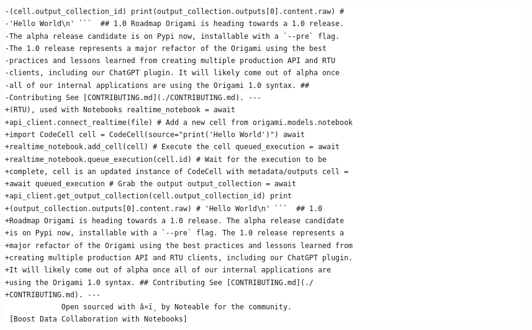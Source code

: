 ```
-(cell.output_collection_id) print(output_collection.outputs[0].content.raw) #
-'Hello World\n' ```  ## 1.0 Roadmap Origami is heading towards a 1.0 release.
-The alpha release candidate is on Pypi now, installable with a `--pre` flag.
-The 1.0 release represents a major refactor of the Origami using the best
-practices and lessons learned from creating multiple production API and RTU
-clients, including our ChatGPT plugin. It will likely come out of alpha once
-all of our internal applications are using the Origami 1.0 syntax. ##
-Contributing See [CONTRIBUTING.md](./CONTRIBUTING.md). ---
+(RTU), used with Notebooks realtime_notebook = await
+api_client.connect_realtime(file) # Add a new cell from origami.models.notebook
+import CodeCell cell = CodeCell(source="print('Hello World')") await
+realtime_notebook.add_cell(cell) # Execute the cell queued_execution = await
+realtime_notebook.queue_execution(cell.id) # Wait for the execution to be
+complete, cell is an updated instance of CodeCell with metadata/outputs cell =
+await queued_execution # Grab the output output_collection = await
+api_client.get_output_collection(cell.output_collection_id) print
+(output_collection.outputs[0].content.raw) # 'Hello World\n' ```  ## 1.0
+Roadmap Origami is heading towards a 1.0 release. The alpha release candidate
+is on Pypi now, installable with a `--pre` flag. The 1.0 release represents a
+major refactor of the Origami using the best practices and lessons learned from
+creating multiple production API and RTU clients, including our ChatGPT plugin.
+It will likely come out of alpha once all of our internal applications are
+using the Origami 1.0 syntax. ## Contributing See [CONTRIBUTING.md](./
+CONTRIBUTING.md). ---
             Open sourced with â¤ï¸ by Noteable for the community.
 [Boost Data Collaboration with Notebooks]
```

